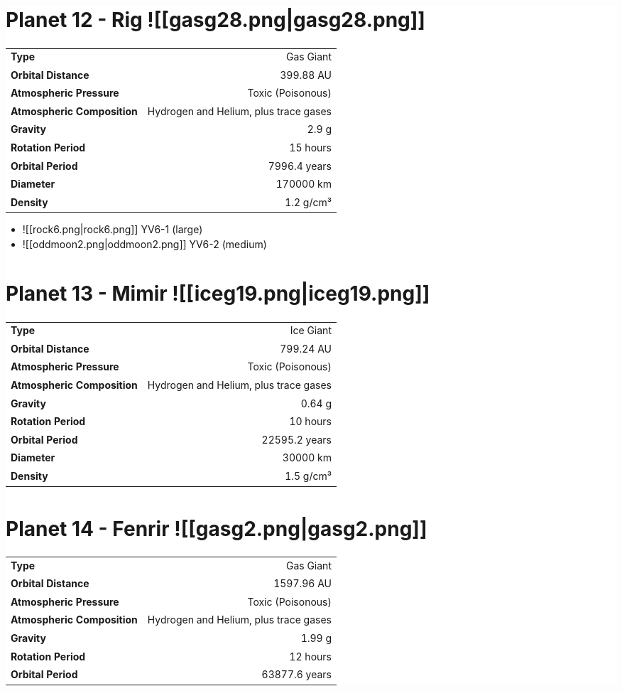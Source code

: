 # Planet 12 - Rig ![[gasg28.png\|gasg28.png]]
|                             |                           |
| --------------------------- | -------------------------:|
| **Type**                    |             Gas Giant |
| **Orbital Distance**        |   399.88 AU |
| **Atmospheric Pressure**    |       Toxic (Poisonous) |
| **Atmospheric Composition** |      Hydrogen and Helium, plus trace gases |
| **Gravity**                 |        2.9 g |
| **Rotation Period**         |  15 hours |
| **Orbital Period** | 7996.4 years |
| **Diameter**                |      170000 km | 
| **Density**                 |    1.2 g/cm³ |



- ![[rock6.png\|rock6.png]] YV6-1 (large)
- ![[oddmoon2.png\|oddmoon2.png]] YV6-2 (medium)


# Planet 13 - Mimir ![[iceg19.png\|iceg19.png]]
|                             |                           |
| --------------------------- | -------------------------:|
| **Type**                    |             Ice Giant |
| **Orbital Distance**        |   799.24 AU |
| **Atmospheric Pressure**    |       Toxic (Poisonous) |
| **Atmospheric Composition** |      Hydrogen and Helium, plus trace gases |
| **Gravity**                 |        0.64 g |
| **Rotation Period**         |  10 hours |
| **Orbital Period** | 22595.2 years |
| **Diameter**                |      30000 km | 
| **Density**                 |    1.5 g/cm³ |





# Planet 14 - Fenrir ![[gasg2.png\|gasg2.png]]
|                             |                           |
| --------------------------- | -------------------------:|
| **Type**                    |             Gas Giant |
| **Orbital Distance**        |   1597.96 AU |
| **Atmospheric Pressure**    |       Toxic (Poisonous) |
| **Atmospheric Composition** |      Hydrogen and Helium, plus trace gases |
| **Gravity**                 |        1.99 g |
| **Rotation Period**         |  12 hours |
| **Orbital Period** | 63877.6 years |